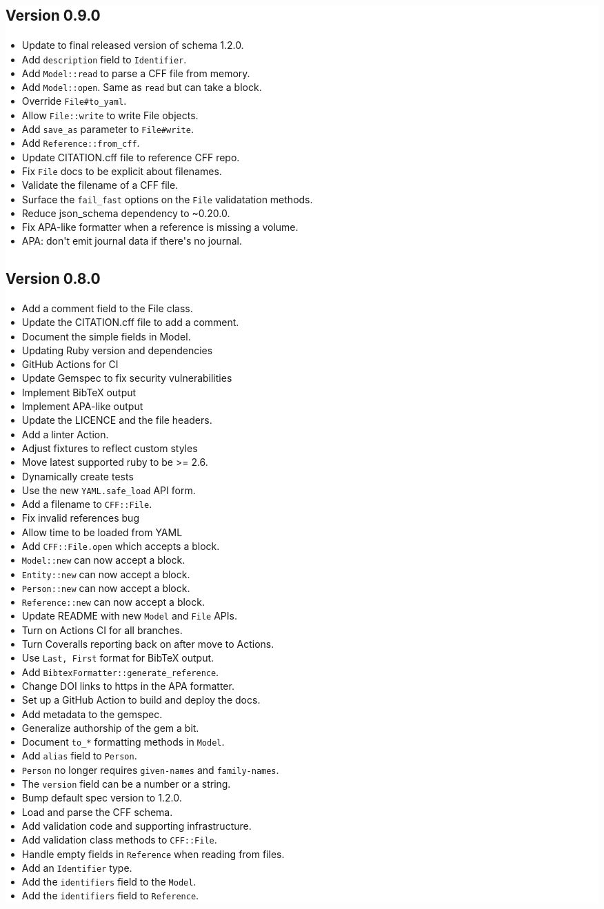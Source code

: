 ## Version 0.9.0

* Update to final released version of schema 1.2.0.
* Add `description` field to `Identifier`.
* Add `Model::read` to parse a CFF file from memory.
* Add `Model::open`. Same as `read` but can take a block.
* Override `File#to_yaml`.
* Allow `File::write` to write File objects.
* Add `save_as` parameter to `File#write`.
* Add `Reference::from_cff`.
* Update CITATION.cff file to reference CFF repo.
* Fix `File` docs to be explicit about filenames.
* Validate the filename of a CFF file.
* Surface the `fail_fast` options on the `File` validatation methods.
* Reduce json_schema dependency to ~0.20.0.
* Fix APA-like formatter when a reference is missing a volume.
* APA: don't emit journal data if there's no journal.

## Version 0.8.0

* Add a comment field to the File class.
* Update the CITATION.cff file to add a comment.
* Document the simple fields in Model.
* Updating Ruby version and dependencies
* GitHub Actions for CI
* Update Gemspec to fix security vulnerabilities
* Implement BibTeX output
* Implement APA-like output
* Update the LICENCE and the file headers.
* Add a linter Action.
* Adjust fixtures to reflect custom styles
* Move latest supported ruby to be >= 2.6.
* Dynamically create tests
* Use the new `YAML.safe_load` API form.
* Add a filename to `CFF::File`.
* Fix invalid references bug
* Allow time to be loaded from YAML
* Add `CFF::File.open` which accepts a block.
* `Model::new` can now accept a block.
* `Entity::new` can now accept a block.
* `Person::new` can now accept a block.
* `Reference::new` can now accept a block.
* Update README with new `Model` and `File` APIs.
* Turn on Actions CI for all branches.
* Turn Coveralls reporting back on after move to Actions.
* Use `Last, First` format for BibTeX output.
* Add `BibtexFormatter::generate_reference`.
* Change DOI links to https in the APA formatter.
* Set up a GitHub Action to build and deploy the docs.
* Add metadata to the gemspec.
* Generalize authorship of the gem a bit.
* Document `to_*` formatting methods in `Model`.
* Add `alias` field to `Person`.
* `Person` no longer requires `given-names` and `family-names`.
* The `version` field can be a number or a string.
* Bump default spec version to 1.2.0.
* Load and parse the CFF schema.
* Add validation code and supporting infrastructure.
* Add validation class methods to `CFF::File`.
* Handle empty fields in `Reference` when reading from files.
* Add an `Identifier` type.
* Add the `identifiers` field to the `Model`.
* Add the `identifiers` field to `Reference`.